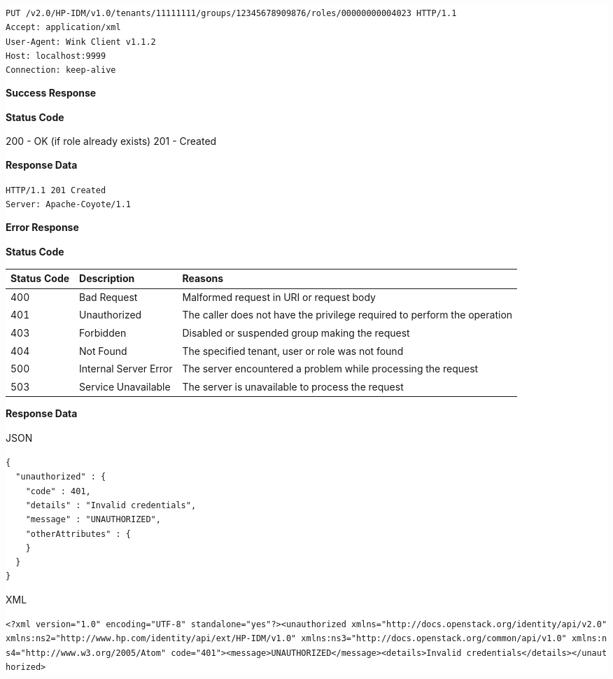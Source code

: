 ```
PUT /v2.0/HP-IDM/v1.0/tenants/11111111/groups/12345678909876/roles/00000000004023 HTTP/1.1
Accept: application/xml
User-Agent: Wink Client v1.1.2
Host: localhost:9999
Connection: keep-alive
```

**Success Response**

**Status Code**

200 - OK (if role already exists)
201 - Created

**Response Data**

```
HTTP/1.1 201 Created
Server: Apache-Coyote/1.1
```

**Error Response**

**Status Code**

| Status Code | Description | Reasons |
| :-----------| :-----------| :-------|
| 400 | Bad Request | Malformed request in URI or request body | 
| 401 | Unauthorized | The caller does not have the privilege required to perform the operation |   
| 403 | Forbidden | Disabled or suspended group making the request |
| 404 | Not Found | The specified tenant, user or role was not found |
| 500 | Internal Server Error | The server encountered a problem while processing the request |
| 503 | Service Unavailable | The server is unavailable to process the request |

**Response Data**

JSON

```
{
  "unauthorized" : {
    "code" : 401,
    "details" : "Invalid credentials",
    "message" : "UNAUTHORIZED",
    "otherAttributes" : {
    }
  }
}
```

XML

```
<?xml version="1.0" encoding="UTF-8" standalone="yes"?><unauthorized xmlns="http://docs.openstack.org/identity/api/v2.0" xmlns:ns2="http://www.hp.com/identity/api/ext/HP-IDM/v1.0" xmlns:ns3="http://docs.openstack.org/common/api/v1.0" xmlns:ns4="http://www.w3.org/2005/Atom" code="401"><message>UNAUTHORIZED</message><details>Invalid credentials</details></unauthorized>
```
